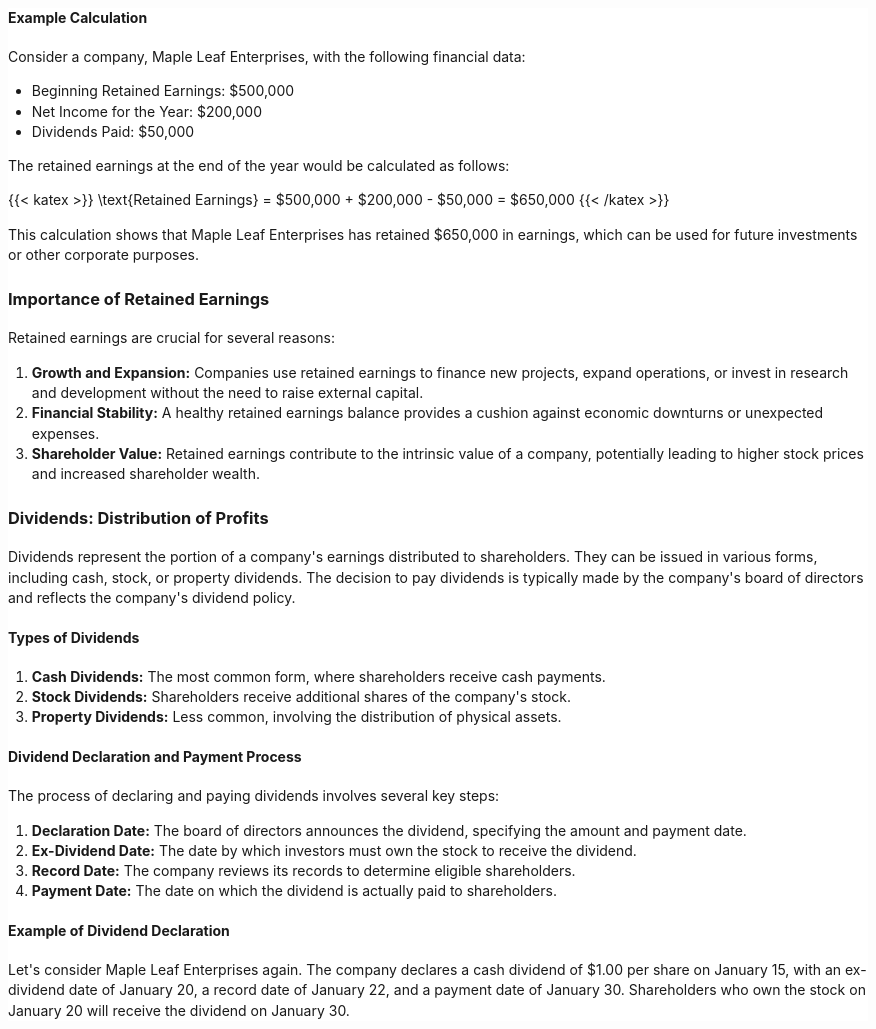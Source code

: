 #### Example Calculation

Consider a company, Maple Leaf Enterprises, with the following financial data:

- Beginning Retained Earnings: $500,000
- Net Income for the Year: $200,000
- Dividends Paid: $50,000

The retained earnings at the end of the year would be calculated as follows:

{{< katex >}} \text{Retained Earnings} = \$500,000 + \$200,000 - \$50,000 = \$650,000 {{< /katex >}}

This calculation shows that Maple Leaf Enterprises has retained $650,000 in earnings, which can be used for future investments or other corporate purposes.

### Importance of Retained Earnings

Retained earnings are crucial for several reasons:

1. **Growth and Expansion:** Companies use retained earnings to finance new projects, expand operations, or invest in research and development without the need to raise external capital.
2. **Financial Stability:** A healthy retained earnings balance provides a cushion against economic downturns or unexpected expenses.
3. **Shareholder Value:** Retained earnings contribute to the intrinsic value of a company, potentially leading to higher stock prices and increased shareholder wealth.

### Dividends: Distribution of Profits

Dividends represent the portion of a company's earnings distributed to shareholders. They can be issued in various forms, including cash, stock, or property dividends. The decision to pay dividends is typically made by the company's board of directors and reflects the company's dividend policy.

#### Types of Dividends

1. **Cash Dividends:** The most common form, where shareholders receive cash payments.
2. **Stock Dividends:** Shareholders receive additional shares of the company's stock.
3. **Property Dividends:** Less common, involving the distribution of physical assets.

#### Dividend Declaration and Payment Process

The process of declaring and paying dividends involves several key steps:

1. **Declaration Date:** The board of directors announces the dividend, specifying the amount and payment date.
2. **Ex-Dividend Date:** The date by which investors must own the stock to receive the dividend.
3. **Record Date:** The company reviews its records to determine eligible shareholders.
4. **Payment Date:** The date on which the dividend is actually paid to shareholders.

#### Example of Dividend Declaration

Let's consider Maple Leaf Enterprises again. The company declares a cash dividend of $1.00 per share on January 15, with an ex-dividend date of January 20, a record date of January 22, and a payment date of January 30. Shareholders who own the stock on January 20 will receive the dividend on January 30.
